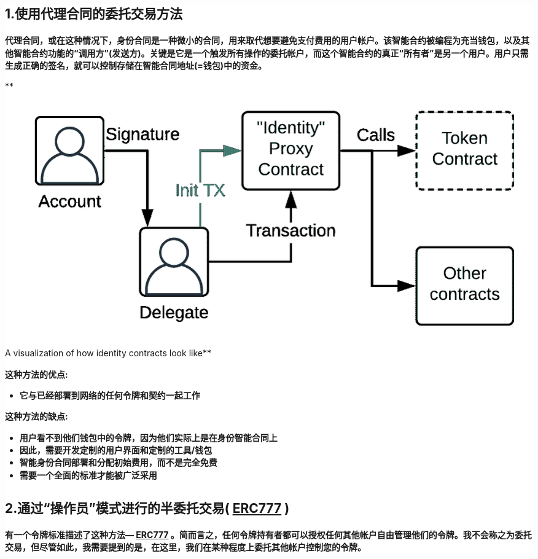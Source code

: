 ## **1.使用代理合同的委托交易方法**

**代理合同，或在这种情况下，身份合同是一种微小的合同，用来取代想要避免支付费用的用户帐户。该智能合约被编程为充当钱包，以及其他智能合约功能的“调用方”(发送方)。关键是它是一个触发所有操作的委托帐户，而这个智能合约的真正“所有者”是另一个用户。用户只需生成正确的签名，就可以控制存储在智能合同地址(=钱包)中的资金。**

**![BqoXbK-n6UmpKY-nu8_GuibFbfA3a2Lrghc_fHSoJOzMqv_MYL2BNzIUzyZPgT1aSM00WC0fJoyErLQKc0Dtu3D92NRdYB3Cm4bJ8vZAnbfHVaSe4pCxrEsI8rvEiNCbQriStqfx](img/c3bda744f26b7ade3799ebfac1fa3aa2.png)

A visualization of how identity contracts look like** 

****这种方法的优点:****

*   **它与已经部署到网络的任何令牌和契约一起工作**

****这种方法的缺点:****

*   **用户看不到他们钱包中的令牌，因为他们实际上是在身份智能合同上**
*   **因此，需要开发定制的用户界面和定制的工具/钱包**
*   **智能身份合同部署和分配初始费用，而不是完全免费**
*   **需要一个全面的标准才能被广泛采用**

## **2.通过“操作员”模式进行的半委托交易( [ERC777](https://eips.ethereum.org/EIPS/eip-777) )**

**有一个令牌标准描述了这种方法— [ERC777](https://eips.ethereum.org/EIPS/eip-777) 。简而言之，任何令牌持有者都可以授权任何其他帐户自由管理他们的令牌。我不会称之为委托交易，但尽管如此，我需要提到的是，在这里，我们在某种程度上委托其他帐户控制您的令牌。**
